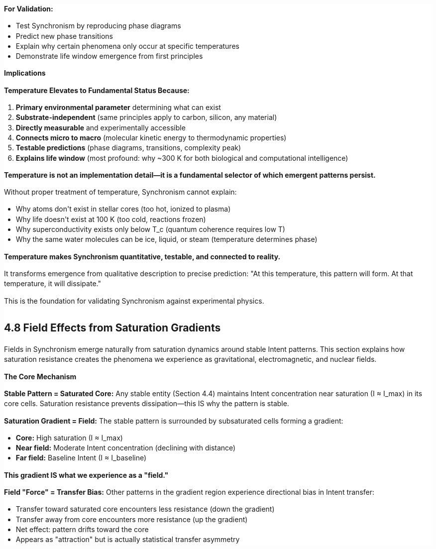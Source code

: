 **For Validation:**
- Test Synchronism by reproducing phase diagrams
- Predict new phase transitions
- Explain why certain phenomena only occur at specific temperatures
- Demonstrate life window emergence from first principles

**Implications**

**Temperature Elevates to Fundamental Status Because:**

1. **Primary environmental parameter** determining what can exist
2. **Substrate-independent** (same principles apply to carbon, silicon, any material)
3. **Directly measurable** and experimentally accessible
4. **Connects micro to macro** (molecular kinetic energy to thermodynamic properties)
5. **Testable predictions** (phase diagrams, transitions, complexity peak)
6. **Explains life window** (most profound: why ~300 K for both biological and computational intelligence)

**Temperature is not an implementation detail—it is a fundamental selector of which emergent patterns persist.**

Without proper treatment of temperature, Synchronism cannot explain:
- Why atoms don't exist in stellar cores (too hot, ionized to plasma)
- Why life doesn't exist at 100 K (too cold, reactions frozen)
- Why superconductivity exists only below T_c (quantum coherence requires low T)
- Why the same water molecules can be ice, liquid, or steam (temperature determines phase)

**Temperature makes Synchronism quantitative, testable, and connected to reality.**

It transforms emergence from qualitative description to precise prediction: "At this temperature, this pattern will form. At that temperature, it will dissipate."

This is the foundation for validating Synchronism against experimental physics.


## 4.8 Field Effects from Saturation Gradients

Fields in Synchronism emerge naturally from saturation dynamics around stable Intent patterns. This section explains how saturation resistance creates the phenomena we experience as gravitational, electromagnetic, and nuclear fields.

**The Core Mechanism**

**Stable Pattern = Saturated Core:**
Any stable entity (Section 4.4) maintains Intent concentration near saturation (I ≈ I_max) in its core cells. Saturation resistance prevents dissipation—this IS why the pattern is stable.

**Saturation Gradient = Field:**
The stable pattern is surrounded by subsaturated cells forming a gradient:
- **Core:** High saturation (I ≈ I_max)
- **Near field:** Moderate Intent concentration (declining with distance)
- **Far field:** Baseline Intent (I ≈ I_baseline)

**This gradient IS what we experience as a "field."**

**Field "Force" = Transfer Bias:**
Other patterns in the gradient region experience directional bias in Intent transfer:
- Transfer toward saturated core encounters less resistance (down the gradient)
- Transfer away from core encounters more resistance (up the gradient)
- Net effect: pattern drifts toward the core
- Appears as "attraction" but is actually statistical transfer asymmetry
